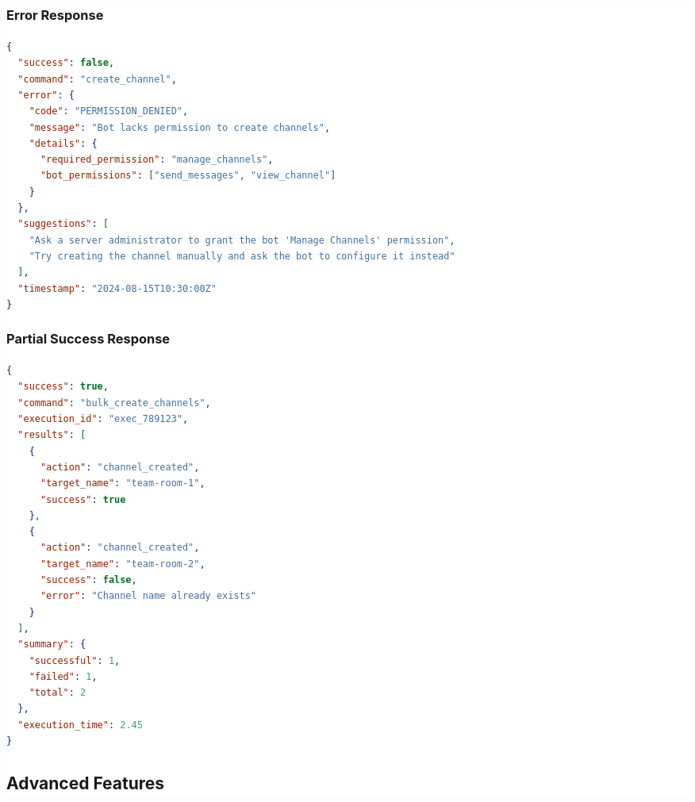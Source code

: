 
### Error Response
```json
{
  "success": false,
  "command": "create_channel",
  "error": {
    "code": "PERMISSION_DENIED",
    "message": "Bot lacks permission to create channels",
    "details": {
      "required_permission": "manage_channels",
      "bot_permissions": ["send_messages", "view_channel"]
    }
  },
  "suggestions": [
    "Ask a server administrator to grant the bot 'Manage Channels' permission",
    "Try creating the channel manually and ask the bot to configure it instead"
  ],
  "timestamp": "2024-08-15T10:30:00Z"
}
```

### Partial Success Response
```json
{
  "success": true,
  "command": "bulk_create_channels",
  "execution_id": "exec_789123",
  "results": [
    {
      "action": "channel_created",
      "target_name": "team-room-1",
      "success": true
    },
    {
      "action": "channel_created", 
      "target_name": "team-room-2",
      "success": false,
      "error": "Channel name already exists"
    }
  ],
  "summary": {
    "successful": 1,
    "failed": 1,
    "total": 2
  },
  "execution_time": 2.45
}
```

## Advanced Features

